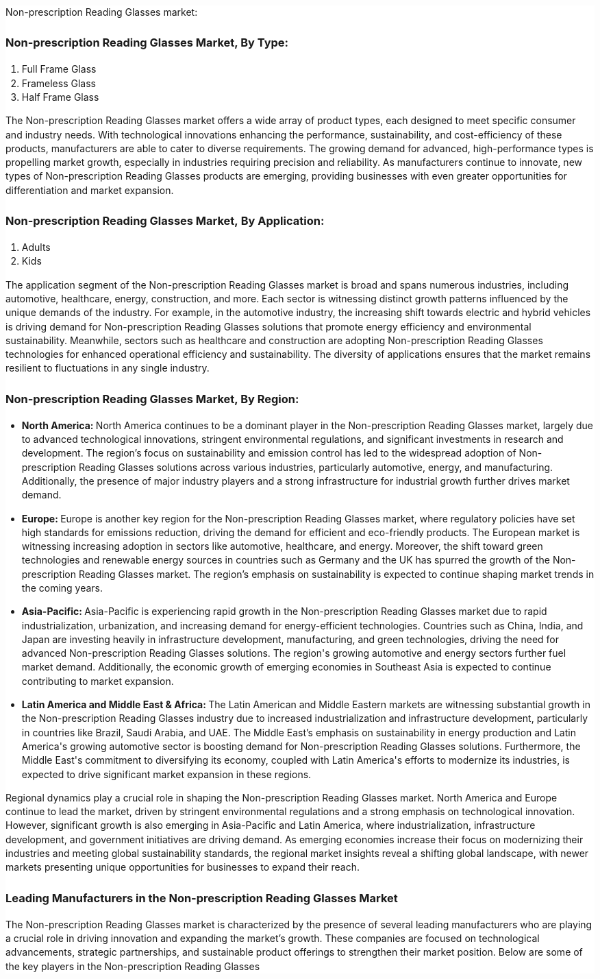 Non-prescription Reading Glasses market:</p><h3><strong>Non-prescription Reading Glasses Market, By Type:<br /></strong></h3><ol><li>Full Frame Glass<li> Frameless Glass<li> Half Frame Glass</li></ol><p>The Non-prescription Reading Glasses market offers a wide array of product types, each designed to meet specific consumer and industry needs. With technological innovations enhancing the performance, sustainability, and cost-efficiency of these products, manufacturers are able to cater to diverse requirements. The growing demand for advanced, high-performance types is propelling market growth, especially in industries requiring precision and reliability. As manufacturers continue to innovate, new types of Non-prescription Reading Glasses products are emerging, providing businesses with even greater opportunities for differentiation and market expansion.</p><h3>Non-prescription Reading Glasses Market,&nbsp;By Application:</h3><ol><li>Adults<li> Kids</li></ol><p>The application segment of the Non-prescription Reading Glasses market is broad and spans numerous industries, including automotive, healthcare, energy, construction, and more. Each sector is witnessing distinct growth patterns influenced by the unique demands of the industry. For example, in the automotive industry, the increasing shift towards electric and hybrid vehicles is driving demand for Non-prescription Reading Glasses solutions that promote energy efficiency and environmental sustainability. Meanwhile, sectors such as healthcare and construction are adopting Non-prescription Reading Glasses technologies for enhanced operational efficiency and sustainability. The diversity of applications ensures that the market remains resilient to fluctuations in any single industry.</p><h3>Non-prescription Reading Glasses Market, By Region:</h3><ul><li><p><strong>North America:&nbsp;</strong>North America continues to be a dominant player in the Non-prescription Reading Glasses market, largely due to advanced technological innovations, stringent environmental regulations, and significant investments in research and development. The region&rsquo;s focus on sustainability and emission control has led to the widespread adoption of Non-prescription Reading Glasses solutions across various industries, particularly automotive, energy, and manufacturing. Additionally, the presence of major industry players and a strong infrastructure for industrial growth further drives market demand.</p></li><li><p><strong><strong>Europe:&nbsp;</strong></strong>Europe is another key region for the Non-prescription Reading Glasses market, where regulatory policies have set high standards for emissions reduction, driving the demand for efficient and eco-friendly products. The European market is witnessing increasing adoption in sectors like automotive, healthcare, and energy. Moreover, the shift toward green technologies and renewable energy sources in countries such as Germany and the UK has spurred the growth of the Non-prescription Reading Glasses market. The region&rsquo;s emphasis on sustainability is expected to continue shaping market trends in the coming years.</p></li><li><p><strong><strong>Asia-Pacific:&nbsp;</strong></strong>Asia-Pacific is experiencing rapid growth in the Non-prescription Reading Glasses market due to rapid industrialization, urbanization, and increasing demand for energy-efficient technologies. Countries such as China, India, and Japan are investing heavily in infrastructure development, manufacturing, and green technologies, driving the need for advanced Non-prescription Reading Glasses solutions. The region's growing automotive and energy sectors further fuel market demand. Additionally, the economic growth of emerging economies in Southeast Asia is expected to continue contributing to market expansion.</p></li><li><p><strong><strong>Latin America and Middle East &amp; Africa:&nbsp;</strong></strong>The Latin American and Middle Eastern markets are witnessing substantial growth in the Non-prescription Reading Glasses industry due to increased industrialization and infrastructure development, particularly in countries like Brazil, Saudi Arabia, and UAE. The Middle East&rsquo;s emphasis on sustainability in energy production and Latin America's growing automotive sector is boosting demand for Non-prescription Reading Glasses solutions. Furthermore, the Middle East's commitment to diversifying its economy, coupled with Latin America's efforts to modernize its industries, is expected to drive significant market expansion in these regions.</p></li></ul><p>Regional dynamics play a crucial role in shaping the Non-prescription Reading Glasses market. North America and Europe continue to lead the market, driven by stringent environmental regulations and a strong emphasis on technological innovation. However, significant growth is also emerging in Asia-Pacific and Latin America, where industrialization, infrastructure development, and government initiatives are driving demand. As emerging economies increase their focus on modernizing their industries and meeting global sustainability standards, the regional market insights reveal a shifting global landscape, with newer markets presenting unique opportunities for businesses to expand their reach.</p><h3><strong>Leading Manufacturers in the Non-prescription Reading Glasses Market</strong></h3><p>The Non-prescription Reading Glasses market is characterized by the presence of several leading manufacturers who are playing a crucial role in driving innovation and expanding the market&rsquo;s growth. These companies are focused on technological advancements, strategic partnerships, and sustainable product offerings to strengthen their market position. Below are some of the key players in the Non-prescription Reading Glasses